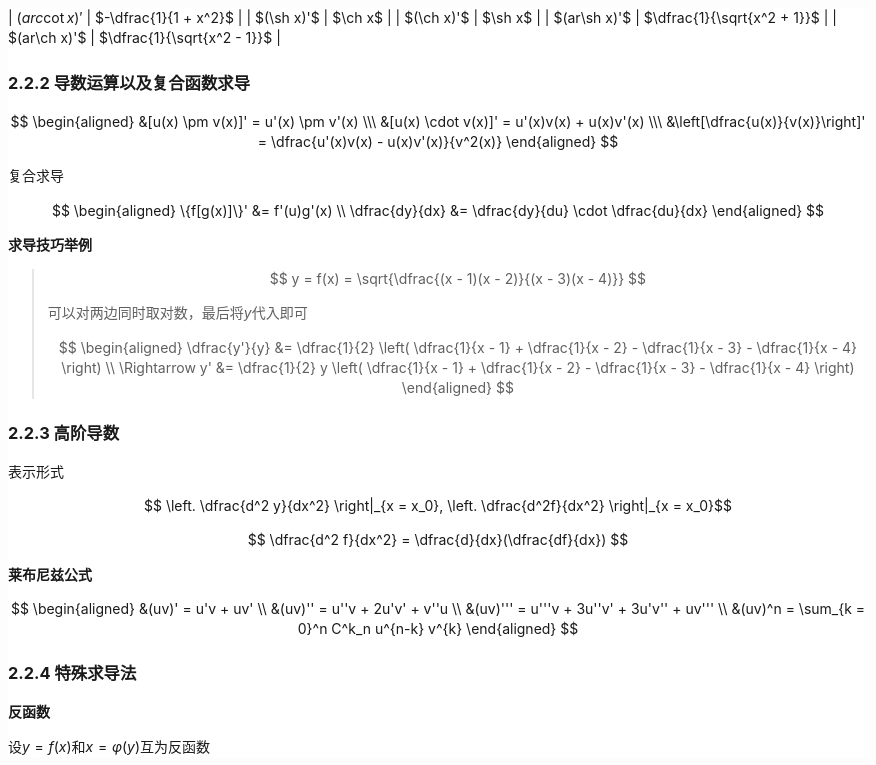 | $(arc\cot x)'$ | $-\dfrac{1}{1 + x^2}$ |
| $(\sh x)'$ | $\ch x$ |
| $(\ch x)'$ | $\sh x$ |
| $(ar\sh x)'$ | $\dfrac{1}{\sqrt{x^2 + 1}}$ |
| $(ar\ch x)'$ | $\dfrac{1}{\sqrt{x^2 - 1}}$ |


### 2.2.2 导数运算以及复合函数求导

$$ \begin{aligned} &[u(x) \pm v(x)]' = u'(x) \pm v'(x) \\\ &[u(x) \cdot v(x)]' = u'(x)v(x) + u(x)v'(x) \\\ &\left[\dfrac{u(x)}{v(x)}\right]' = \dfrac{u'(x)v(x) - u(x)v'(x)}{v^2(x)} \end{aligned} $$

复合求导

$$ \begin{aligned} \{f[g(x)]\}' &= f'(u)g'(x) \\ \dfrac{dy}{dx} &= \dfrac{dy}{du} \cdot \dfrac{du}{dx} \end{aligned} $$

**求导技巧举例**

> $$ y = f(x) = \sqrt{\dfrac{(x - 1)(x - 2)}{(x - 3)(x - 4)}} $$
>
> 可以对两边同时取对数，最后将$y$代入即可
>
> $$ \begin{aligned} \dfrac{y'}{y} &= \dfrac{1}{2} \left( \dfrac{1}{x - 1} + \dfrac{1}{x - 2} - \dfrac{1}{x - 3} - \dfrac{1}{x - 4} \right) \\ \Rightarrow y' &= \dfrac{1}{2} y \left( \dfrac{1}{x - 1} + \dfrac{1}{x - 2} - \dfrac{1}{x - 3} - \dfrac{1}{x - 4} \right) \end{aligned} $$


### 2.2.3 高阶导数

表示形式

$$ \left. \dfrac{d^2 y}{dx^2} \right|_{x = x_0}, \left. \dfrac{d^2f}{dx^2} \right|_{x = x_0}$$

$$ \dfrac{d^2 f}{dx^2} = \dfrac{d}{dx}(\dfrac{df}{dx}) $$

**莱布尼兹公式**

$$
\begin{aligned}
&(uv)' = u'v + uv' \\
&(uv)'' = u''v + 2u'v' + v''u \\
&(uv)''' = u'''v + 3u''v' + 3u'v'' + uv''' \\
&(uv)^n = \sum_{k = 0}^n C^k_n u^{n-k} v^{k}
\end{aligned}
$$


### 2.2.4 特殊求导法

**反函数**

设$y = f(x)$和$x = \varphi(y)$互为反函数
